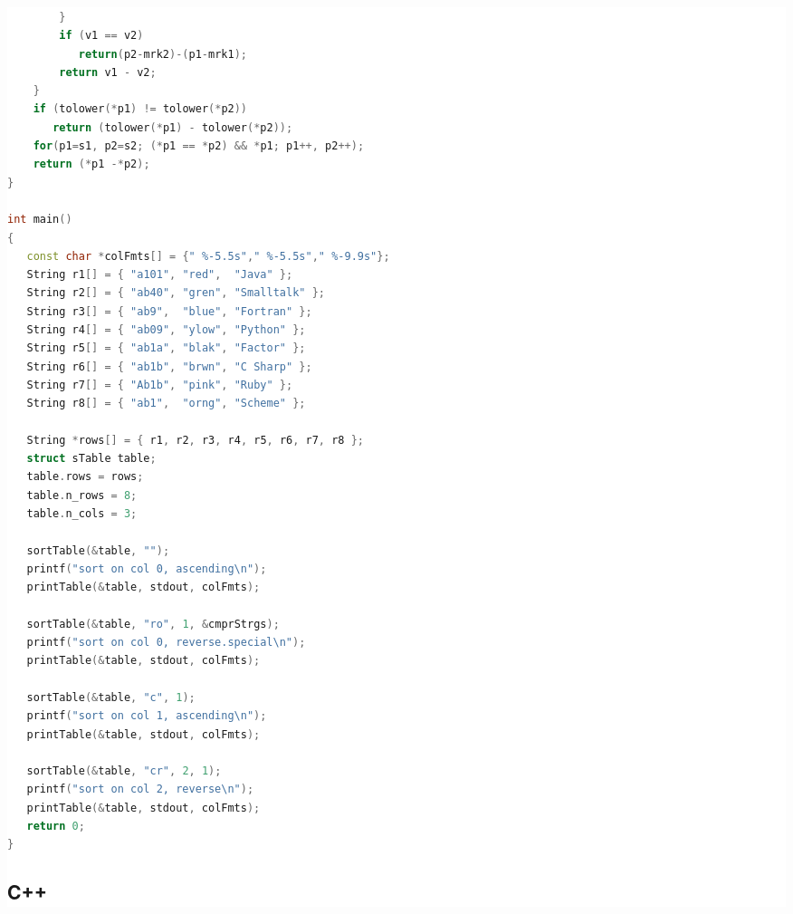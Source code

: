 ```cpp
        }
        if (v1 == v2)
           return(p2-mrk2)-(p1-mrk1);
        return v1 - v2;
    }
    if (tolower(*p1) != tolower(*p2))
       return (tolower(*p1) - tolower(*p2));
    for(p1=s1, p2=s2; (*p1 == *p2) && *p1; p1++, p2++);
    return (*p1 -*p2);
}

int main()
{
   const char *colFmts[] = {" %-5.5s"," %-5.5s"," %-9.9s"};
   String r1[] = { "a101", "red",  "Java" };
   String r2[] = { "ab40", "gren", "Smalltalk" };
   String r3[] = { "ab9",  "blue", "Fortran" };
   String r4[] = { "ab09", "ylow", "Python" };
   String r5[] = { "ab1a", "blak", "Factor" };
   String r6[] = { "ab1b", "brwn", "C Sharp" };
   String r7[] = { "Ab1b", "pink", "Ruby" };
   String r8[] = { "ab1",  "orng", "Scheme" };

   String *rows[] = { r1, r2, r3, r4, r5, r6, r7, r8 };
   struct sTable table;
   table.rows = rows;
   table.n_rows = 8;
   table.n_cols = 3;

   sortTable(&table, "");
   printf("sort on col 0, ascending\n");
   printTable(&table, stdout, colFmts);

   sortTable(&table, "ro", 1, &cmprStrgs);
   printf("sort on col 0, reverse.special\n");
   printTable(&table, stdout, colFmts);

   sortTable(&table, "c", 1);
   printf("sort on col 1, ascending\n");
   printTable(&table, stdout, colFmts);

   sortTable(&table, "cr", 2, 1);
   printf("sort on col 2, reverse\n");
   printTable(&table, stdout, colFmts);
   return 0;
}
```



## C++
